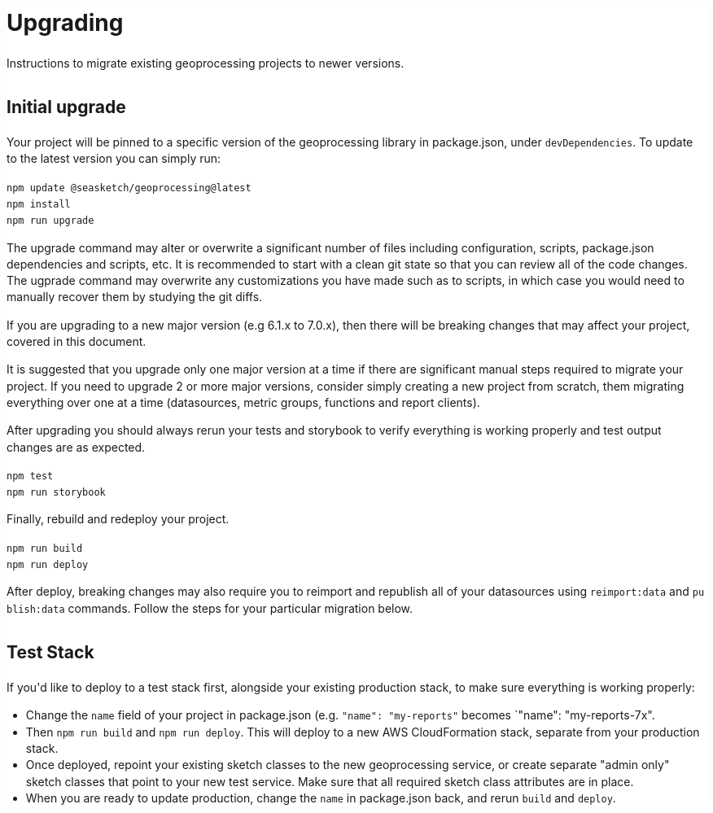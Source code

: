 # Upgrading

Instructions to migrate existing geoprocessing projects to newer versions.

## Initial upgrade

Your project will be pinned to a specific version of the geoprocessing library in package.json, under `devDependencies`. To update to the latest version you can simply run:

```bash
npm update @seasketch/geoprocessing@latest
npm install
npm run upgrade
```

The upgrade command may alter or overwrite a significant number of files including configuration, scripts, package.json dependencies and scripts, etc. It is recommended to start with a clean git state so that you can review all of the code changes. The ugprade command may overwrite any customizations you have made such as to scripts, in which case you would need to manually recover them by studying the git diffs.

If you are upgrading to a new major version (e.g 6.1.x to 7.0.x), then there will be breaking changes that may affect your project, covered in this document.

It is suggested that you upgrade only one major version at a time if there are significant manual steps required to migrate your project. If you need to upgrade 2 or more major versions, consider simply creating a new project from scratch, them migrating everything over one at a time (datasources, metric groups, functions and report clients).

After upgrading you should always rerun your tests and storybook to verify everything is working properly and test output changes are as expected.

```bash
npm test
npm run storybook
```

Finally, rebuild and redeploy your project.

```bash
npm run build
npm run deploy
```

After deploy, breaking changes may also require you to reimport and republish all of your datasources using `reimport:data` and `publish:data` commands. Follow the steps for your particular migration below.

## Test Stack

If you'd like to deploy to a test stack first, alongside your existing production stack, to make sure everything is working properly:

- Change the `name` field of your project in package.json (e.g. `"name": "my-reports"` becomes `"name": "my-reports-7x".
- Then `npm run build` and `npm run deploy`. This will deploy to a new AWS CloudFormation stack, separate from your production stack.
- Once deployed, repoint your existing sketch classes to the new geoprocessing service, or create separate "admin only" sketch classes that point to your new test service. Make sure that all required sketch class attributes are in place.
- When you are ready to update production, change the `name` in package.json back, and rerun `build` and `deploy`.
